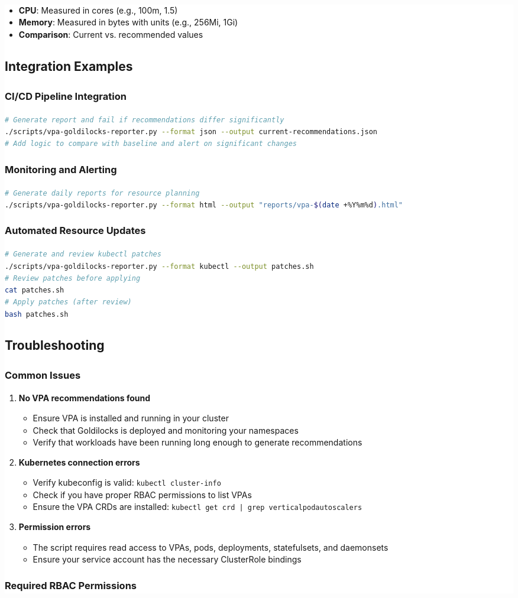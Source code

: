 - **CPU**: Measured in cores (e.g., 100m, 1.5)
- **Memory**: Measured in bytes with units (e.g., 256Mi, 1Gi)
- **Comparison**: Current vs. recommended values

## Integration Examples

### CI/CD Pipeline Integration

```bash
# Generate report and fail if recommendations differ significantly
./scripts/vpa-goldilocks-reporter.py --format json --output current-recommendations.json
# Add logic to compare with baseline and alert on significant changes
```

### Monitoring and Alerting

```bash
# Generate daily reports for resource planning
./scripts/vpa-goldilocks-reporter.py --format html --output "reports/vpa-$(date +%Y%m%d).html"
```

### Automated Resource Updates

```bash
# Generate and review kubectl patches
./scripts/vpa-goldilocks-reporter.py --format kubectl --output patches.sh
# Review patches before applying
cat patches.sh
# Apply patches (after review)
bash patches.sh
```

## Troubleshooting

### Common Issues

1. **No VPA recommendations found**

   - Ensure VPA is installed and running in your cluster
   - Check that Goldilocks is deployed and monitoring your namespaces
   - Verify that workloads have been running long enough to generate recommendations

2. **Kubernetes connection errors**

   - Verify kubeconfig is valid: `kubectl cluster-info`
   - Check if you have proper RBAC permissions to list VPAs
   - Ensure the VPA CRDs are installed: `kubectl get crd | grep verticalpodautoscalers`

3. **Permission errors**
   - The script requires read access to VPAs, pods, deployments, statefulsets, and daemonsets
   - Ensure your service account has the necessary ClusterRole bindings

### Required RBAC Permissions
